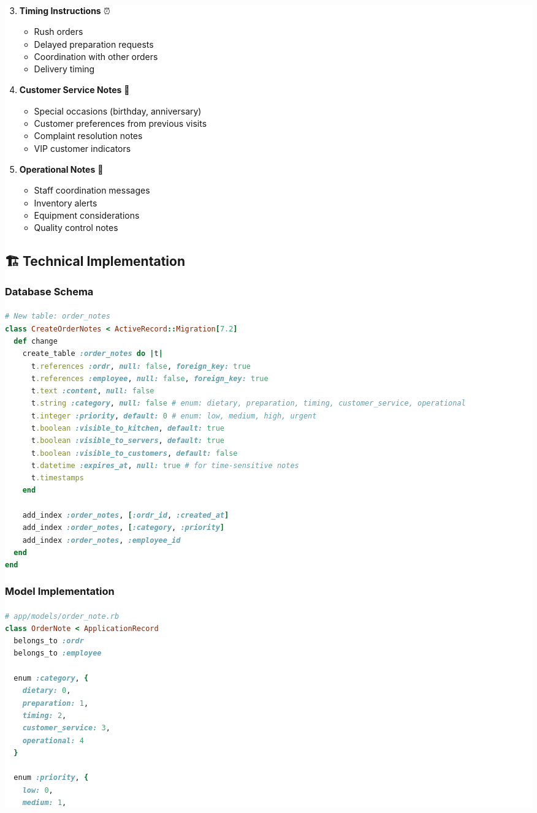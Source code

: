 3. **Timing Instructions** ⏰
   - Rush orders
   - Delayed preparation requests
   - Coordination with other orders
   - Delivery timing

4. **Customer Service Notes** 💬
   - Special occasions (birthday, anniversary)
   - Customer preferences from previous visits
   - Complaint resolution notes
   - VIP customer indicators

5. **Operational Notes** 🔧
   - Staff coordination messages
   - Inventory alerts
   - Equipment considerations
   - Quality control notes

## 🏗️ **Technical Implementation**

### **Database Schema**
```ruby
# New table: order_notes
class CreateOrderNotes < ActiveRecord::Migration[7.2]
  def change
    create_table :order_notes do |t|
      t.references :ordr, null: false, foreign_key: true
      t.references :employee, null: false, foreign_key: true
      t.text :content, null: false
      t.string :category, null: false # enum: dietary, preparation, timing, customer_service, operational
      t.integer :priority, default: 0 # enum: low, medium, high, urgent
      t.boolean :visible_to_kitchen, default: true
      t.boolean :visible_to_servers, default: true
      t.boolean :visible_to_customers, default: false
      t.datetime :expires_at, null: true # for time-sensitive notes
      t.timestamps
    end

    add_index :order_notes, [:ordr_id, :created_at]
    add_index :order_notes, [:category, :priority]
    add_index :order_notes, :employee_id
  end
end
```

### **Model Implementation**
```ruby
# app/models/order_note.rb
class OrderNote < ApplicationRecord
  belongs_to :ordr
  belongs_to :employee
  
  enum :category, {
    dietary: 0,
    preparation: 1,
    timing: 2,
    customer_service: 3,
    operational: 4
  }
  
  enum :priority, {
    low: 0,
    medium: 1,
```